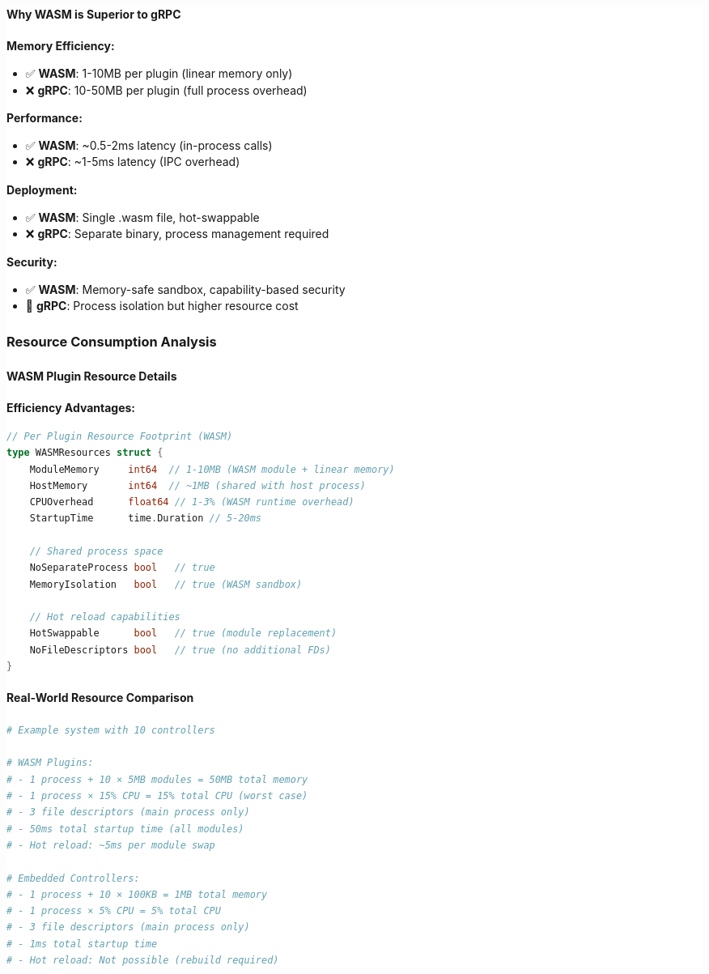 #### **Why WASM is Superior to gRPC**

**Memory Efficiency:**
- ✅ **WASM**: 1-10MB per plugin (linear memory only)
- ❌ **gRPC**: 10-50MB per plugin (full process overhead)

**Performance:**
- ✅ **WASM**: ~0.5-2ms latency (in-process calls)
- ❌ **gRPC**: ~1-5ms latency (IPC overhead)

**Deployment:**
- ✅ **WASM**: Single .wasm file, hot-swappable
- ❌ **gRPC**: Separate binary, process management required

**Security:**
- ✅ **WASM**: Memory-safe sandbox, capability-based security
- 🔶 **gRPC**: Process isolation but higher resource cost

### **Resource Consumption Analysis**

#### **WASM Plugin Resource Details**

**Efficiency Advantages:**
```go
// Per Plugin Resource Footprint (WASM)
type WASMResources struct {
    ModuleMemory     int64  // 1-10MB (WASM module + linear memory)
    HostMemory       int64  // ~1MB (shared with host process) 
    CPUOverhead      float64 // 1-3% (WASM runtime overhead)
    StartupTime      time.Duration // 5-20ms
    
    // Shared process space
    NoSeparateProcess bool   // true
    MemoryIsolation   bool   // true (WASM sandbox)
    
    // Hot reload capabilities
    HotSwappable      bool   // true (module replacement)
    NoFileDescriptors bool   // true (no additional FDs)
}
```

#### **Real-World Resource Comparison**

```bash
# Example system with 10 controllers

# WASM Plugins:
# - 1 process + 10 × 5MB modules = 50MB total memory  
# - 1 process × 15% CPU = 15% total CPU (worst case)
# - 3 file descriptors (main process only)
# - 50ms total startup time (all modules)
# - Hot reload: ~5ms per module swap

# Embedded Controllers:
# - 1 process + 10 × 100KB = 1MB total memory
# - 1 process × 5% CPU = 5% total CPU
# - 3 file descriptors (main process only) 
# - 1ms total startup time
# - Hot reload: Not possible (rebuild required)
```
